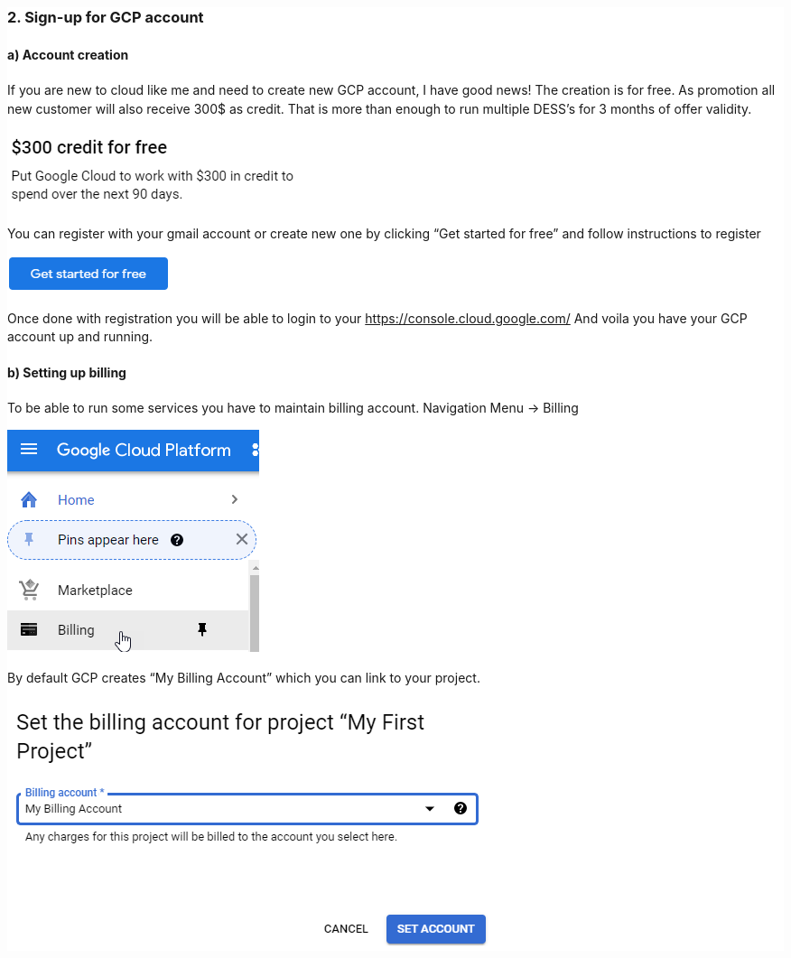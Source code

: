 ### 2. Sign-up for GCP account <a name="sign_up"></a>

#### a) Account creation <a name="create_account"></a>

If you are new to cloud like me and need to create new GCP account, I have good news! The creation is for free. As promotion all new customer will also receive 300$ as credit. That is more than enough to run multiple DESS’s for 3 months of offer validity.

![gcp-discount](/docs/guides/dess-setup/dess-gcp/images/gcp-discount.png) 

You can register with your gmail account or create new one by clicking “Get started for free” and follow instructions to register

![Get Started](/docs/guides/dess-setup/dess-gcp/images/gcp-get-started.png)

Once done with registration you will be able to login to your https://console.cloud.google.com/
And voila you have your GCP account up and running.

#### b) Setting up billing  <a name="billing"></a>

To be able to run some services you have to maintain billing account. Navigation Menu -> Billing 

![gcp-navigation-billing](/docs/guides/dess-setup/dess-gcp/images/gcp-navigation-billing.png)

By default GCP creates “My Billing Account” which you can link to your project.

![gcp-billing_project](/docs/guides/dess-setup/dess-gcp/images/gcp-billing_project.png)
